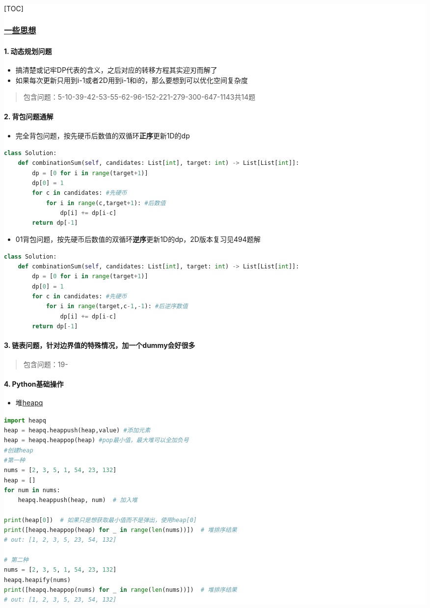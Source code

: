 [TOC]

### [一些思想](https://fuxuemingzhu.blog.csdn.net/article/details/101900729)

#### 1. 动态规划问题

- 搞清楚或记牢DP代表的含义，之后对应的转移方程其实迎刃而解了
- 如果每次更新只用到i-1或者2D用到i-1和i的，那么要想到可以优化空间复杂度

> 包含问题：5-10-39-42-53-55-62-96-152-221-279-300-647-1143共14题


#### 2. 背包问题通解

- 完全背包问题，按先硬币后数值的双循环**正序**更新1D的dp

```python
class Solution:
    def combinationSum(self, candidates: List[int], target: int) -> List[List[int]]:
        dp = [0 for i in range(target+1)]
        dp[0] = 1
        for c in candidates: #先硬币
            for i in range(c,target+1): #后数值
                dp[i] += dp[i-c]
        return dp[-1]
```

- 01背包问题，按先硬币后数值的双循环**逆序**更新1D的dp，2D版本复习见494题解
```python
class Solution:
    def combinationSum(self, candidates: List[int], target: int) -> List[List[int]]:
        dp = [0 for i in range(target+1)]
        dp[0] = 1
        for c in candidates: #先硬币
            for i in range(target,c-1,-1): #后逆序数值
                dp[i] += dp[i-c]
        return dp[-1]
```
#### 3. 链表问题，针对边界值的特殊情况，加一个dummy会好很多
> 包含问题：19-
#### 4. Python基础操作

- 堆[heapq](https://www.jianshu.com/p/801318c77ab5)

```python
import heapq
heap = heapq.heappush(heap,value) #添加元素
heap = heapq.heappop(heap) #pop最小值，最大堆可以全加负号
#创建heap
#第一种
nums = [2, 3, 5, 1, 54, 23, 132]
heap = []
for num in nums:
    heapq.heappush(heap, num)  # 加入堆

print(heap[0])  # 如果只是想获取最小值而不是弹出，使用heap[0]
print([heapq.heappop(heap) for _ in range(len(nums))])  # 堆排序结果
# out: [1, 2, 3, 5, 23, 54, 132]

# 第二种
nums = [2, 3, 5, 1, 54, 23, 132]
heapq.heapify(nums)
print([heapq.heappop(nums) for _ in range(len(nums))])  # 堆排序结果
# out: [1, 2, 3, 5, 23, 54, 132]
```

